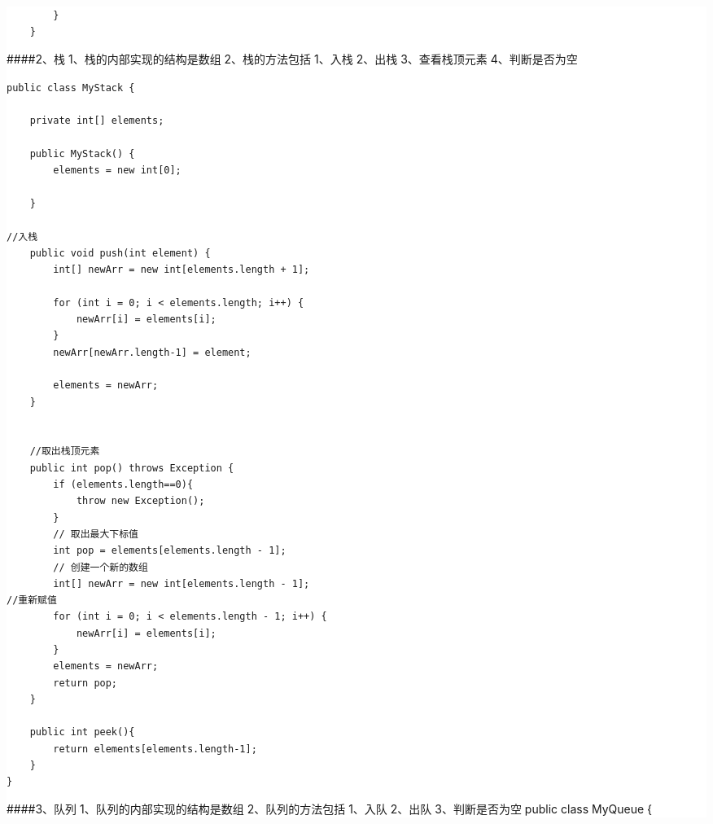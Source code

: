 		    }
		}
####2、栈
	1、栈的内部实现的结构是数组
	2、栈的方法包括
		1、入栈
		2、出栈
		3、查看栈顶元素
		4、判断是否为空

	public class MyStack {
	
	    private int[] elements;
	
	    public MyStack() {
	        elements = new int[0];
	
	    }
	
	//入栈
	    public void push(int element) {
	        int[] newArr = new int[elements.length + 1];
	
	        for (int i = 0; i < elements.length; i++) {
	            newArr[i] = elements[i];
	        }
	        newArr[newArr.length-1] = element;
	
	        elements = newArr;
	    }
	
	
	    //取出栈顶元素
	    public int pop() throws Exception {
	        if (elements.length==0){
	            throw new Exception();
	        }
	        // 取出最大下标值
	        int pop = elements[elements.length - 1];
	        // 创建一个新的数组
	        int[] newArr = new int[elements.length - 1];
	//重新赋值
	        for (int i = 0; i < elements.length - 1; i++) {
	            newArr[i] = elements[i];
	        }
	        elements = newArr;
	        return pop;
	    }
	
	    public int peek(){
	        return elements[elements.length-1];
	    }
	}
####3、队列
	1、队列的内部实现的结构是数组
	2、队列的方法包括
		1、入队
		2、出队
		3、判断是否为空
	public class MyQueue {
